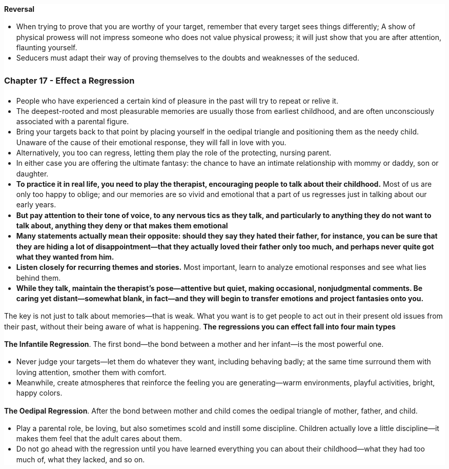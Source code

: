 **Reversal**

-   When trying to prove that you are worthy of your target, remember that every target sees things differently; A show of physical prowess will not impress someone who does not value physical prowess; it will just show that you are after attention, flaunting yourself.
-   Seducers must adapt their way of proving themselves to the doubts and weaknesses of the seduced.

  

### **Chapter 17 - Effect a Regression**

-   People who have experienced a certain kind of pleasure in the past will try to repeat or relive it.
-   The deepest-rooted and most pleasurable memories are usually those from earliest childhood, and are often unconsciously associated with a parental figure.
-   Bring your targets back to that point by placing yourself in the oedipal triangle and positioning them as the needy child. Unaware of the cause of their emotional response, they will fall in love with you.
-   Alternatively, you too can regress, letting them play the role of the protecting, nursing parent.
-   In either case you are offering the ultimate fantasy: the chance to have an intimate relationship with mommy or daddy, son or daughter.
-   **To practice it in real life, you need to play the therapist, encouraging people to talk about their childhood.** Most of us are only too happy to oblige; and our memories are so vivid and emotional that a part of us regresses just in talking about our early years.
-   **But pay attention to their tone of voice, to any nervous tics as they talk, and particularly to anything they do not want to talk about, anything they deny or that makes them emotional**
-   **Many statements actually mean their opposite: should they say they hated their father, for instance, you can be sure that they are hiding a lot of disappointment—that they actually loved their father only too much, and perhaps never quite got what they wanted from him.**
-   **Listen closely for recurring themes and stories.** Most important, learn to analyze emotional responses and see what lies behind them.
-   **While they talk, maintain the therapist’s pose—attentive but quiet, making occasional, nonjudgmental comments. Be caring yet distant—somewhat blank, in fact—and they will begin to transfer emotions and project fantasies onto you.**

The key is not just to talk about memories—that is weak. What you want is to get people to act out in their present old issues from their past, without their being aware of what is happening. **The regressions you can effect fall into four main types**

**The Infantile Regression**. The first bond—the bond between a mother and her infant—is the most powerful one.

-   Never judge your targets—let them do whatever they want, including behaving badly; at the same time surround them with loving attention, smother them with comfort.
-   Meanwhile, create atmospheres that reinforce the feeling you are generating—warm environments, playful activities, bright, happy colors.

**The Oedipal Regression**. After the bond between mother and child comes the oedipal triangle of mother, father, and child.

-   Play a parental role, be loving, but also sometimes scold and instill some discipline. Children actually love a little discipline—it makes them feel that the adult cares about them.
-   Do not go ahead with the regression until you have learned everything you can about their childhood—what they had too much of, what they lacked, and so on.

